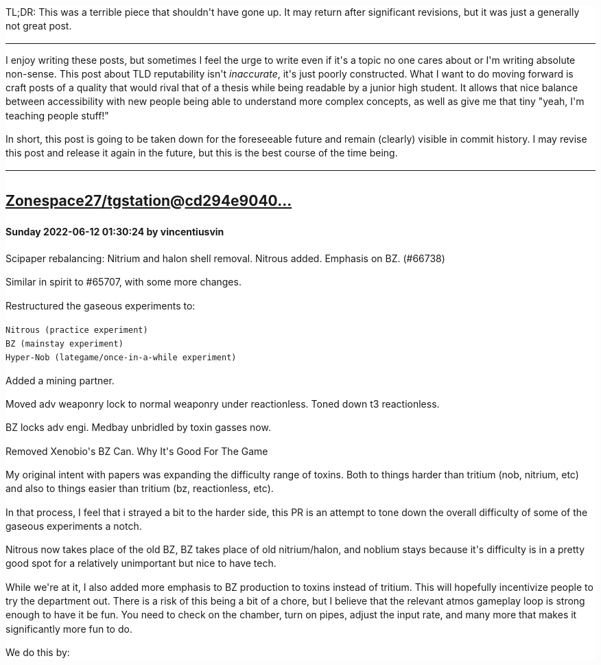 TL;DR: This was a terrible piece that shouldn't have gone up. It may return after significant revisions, but it was just a generally not great post.

---

I enjoy writing these posts, but sometimes I feel the urge to write even if it's a topic no one cares about or I'm writing absolute non-sense. This post about TLD reputability isn't *inaccurate*, it's just poorly constructed. What I want to do moving forward is craft posts of a quality that would rival that of a thesis while being readable by a junior high student. It allows that nice balance between accessibility with new people being able to understand more complex concepts, as well as give me that tiny "yeah, I'm teaching people stuff!"

In short, this post is going to be taken down for the foreseeable future and remain (clearly) visible in commit history. I may revise this post and release it again in the future, but this is the best course of the time being.

---
## [Zonespace27/tgstation](https://github.com/Zonespace27/tgstation)@[cd294e9040...](https://github.com/Zonespace27/tgstation/commit/cd294e9040505e73e46384d6166015afa43217f3)
#### Sunday 2022-06-12 01:30:24 by vincentiusvin

Scipaper rebalancing: Nitrium and halon shell removal. Nitrous added. Emphasis on BZ. (#66738)

Similar in spirit to #65707, with some more changes.

Restructured the gaseous experiments to:

    Nitrous (practice experiment)
    BZ (mainstay experiment)
    Hyper-Nob (lategame/once-in-a-while experiment)

Added a mining partner.

Moved adv weaponry lock to normal weaponry under reactionless. Toned down t3 reactionless.

BZ locks adv engi. Medbay unbridled by toxin gasses now.

Removed Xenobio's BZ Can.
Why It's Good For The Game

My original intent with papers was expanding the difficulty range of toxins. Both to things harder than tritium (nob, nitrium, etc) and also to things easier than tritium (bz, reactionless, etc).

In that process, I feel that i strayed a bit to the harder side, this PR is an attempt to tone down the overall difficulty of some of the gaseous experiments a notch.

Nitrous now takes place of the old BZ, BZ takes place of old nitrium/halon, and noblium stays because it's difficulty is in a pretty good spot for a relatively unimportant but nice to have tech.

While we're at it, I also added more emphasis to BZ production to toxins instead of tritium. This will hopefully incentivize people to try the department out. There is a risk of this being a bit of a chore, but I believe that the relevant atmos gameplay loop is strong enough to have it be fun. You need to check on the chamber, turn on pipes, adjust the input rate, and many more that makes it significantly more fun to do.

We do this by:

